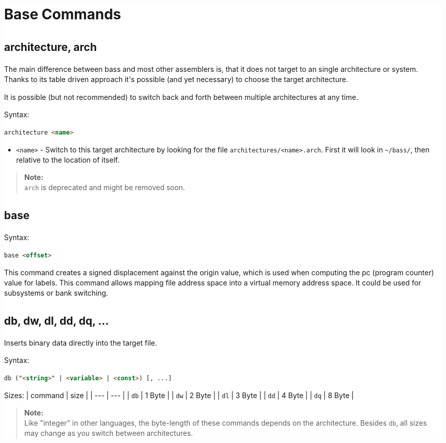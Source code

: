 # Base Commands

## architecture, arch
The main difference between bass and most other assemblers is, that it does not target to an single architecture or system. Thanks to its table driven approach it's possible (and yet necessary) to choose the target architecture.

It is possible (but not recommended) to switch back and forth between multiple architectures at any time.

Syntax:
```html
architecture <name>
```
 * `<name>` - Switch to this target architecture by looking for the file `architectures/<name>.arch`. First it will look in `~/bass/`, then relative to the location of itself.

>**Note:**<br/>
> `arch` is deprecated and might be removed soon.

## base
Syntax:
```html
base <offset>
```
This command creates a signed displacement against the origin value, which is used when computing the pc (program counter) value for labels. This command allows mapping file address space into a virtual memory address space. It could be used for subsystems or bank switching.

## db, dw, dl, dd, dq, ...
Inserts binary data directly into the target file.

Syntax:
```html
db ("<string>" | <variable> | <const>) [, ...]
```

Sizes:
| command | size   |
| ---     | ---    |
| `db`    | 1 Byte |
| `dw`    | 2 Byte |
| `dl`    | 3 Byte |
| `dd`    | 4 Byte |
| `dq`    | 8 Byte |

>**Note:**<br/>
> Like "integer" in other languages, the byte-length of these commands depends on the architecture. Besides `db`, all sizes may change as you switch between architectures.
